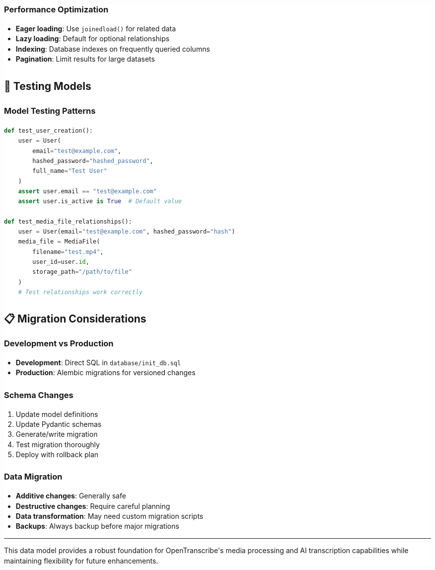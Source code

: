 ### Performance Optimization
- **Eager loading**: Use `joinedload()` for related data
- **Lazy loading**: Default for optional relationships
- **Indexing**: Database indexes on frequently queried columns
- **Pagination**: Limit results for large datasets

## 🧪 Testing Models

### Model Testing Patterns
```python
def test_user_creation():
    user = User(
        email="test@example.com",
        hashed_password="hashed_password",
        full_name="Test User"
    )
    assert user.email == "test@example.com"
    assert user.is_active is True  # Default value

def test_media_file_relationships():
    user = User(email="test@example.com", hashed_password="hash")
    media_file = MediaFile(
        filename="test.mp4",
        user_id=user.id,
        storage_path="/path/to/file"
    )
    # Test relationships work correctly
```

## 📋 Migration Considerations

### Development vs Production
- **Development**: Direct SQL in `database/init_db.sql`
- **Production**: Alembic migrations for versioned changes

### Schema Changes
1. Update model definitions
2. Update Pydantic schemas
3. Generate/write migration
4. Test migration thoroughly
5. Deploy with rollback plan

### Data Migration
- **Additive changes**: Generally safe
- **Destructive changes**: Require careful planning
- **Data transformation**: May need custom migration scripts
- **Backups**: Always backup before major migrations

---

This data model provides a robust foundation for OpenTranscribe's media processing and AI transcription capabilities while maintaining flexibility for future enhancements.
